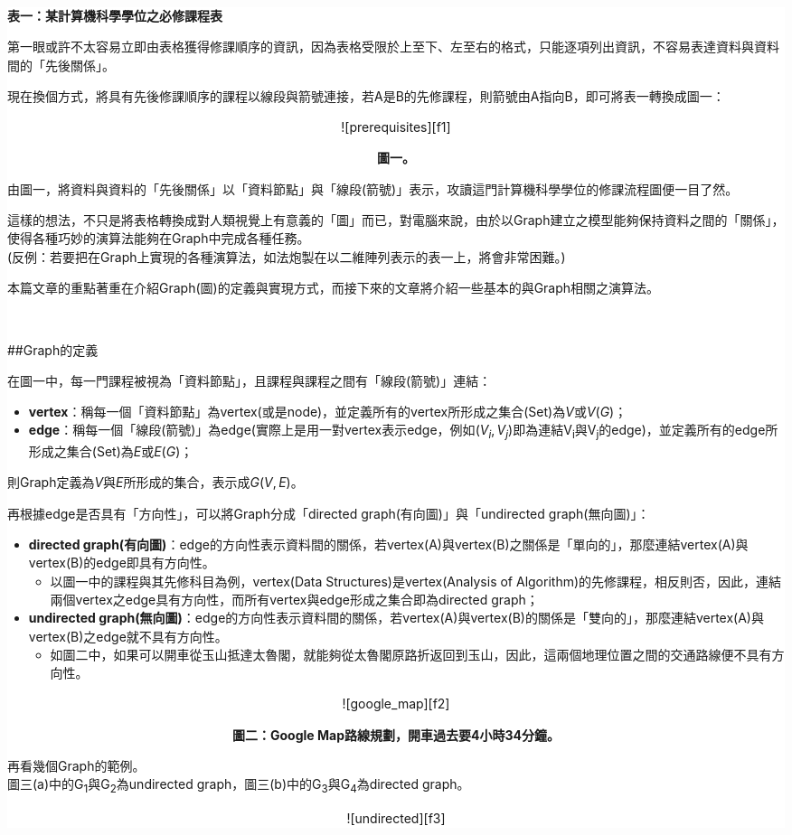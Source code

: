 **表一：某計算機科學學位之必修課程表**
</center>

第一眼或許不太容易立即由表格獲得修課順序的資訊，因為表格受限於上至下、左至右的格式，只能逐項列出資訊，不容易表達資料與資料間的「先後關係」。

現在換個方式，將具有先後修課順序的課程以線段與箭號連接，若A是B的先修課程，則箭號由A指向B，即可將表一轉換成圖一：

<center>
![prerequisites][f1]

**圖一。**  
</center>

由圖一，將資料與資料的「先後關係」以「資料節點」與「線段(箭號)」表示，攻讀這門計算機科學學位的修課流程圖便一目了然。

這樣的想法，不只是將表格轉換成對人類視覺上有意義的「圖」而已，對電腦來說，由於以Graph建立之模型能夠保持資料之間的「關係」，使得各種巧妙的演算法能夠在Graph中完成各種任務。  
(反例：若要把在Graph上實現的各種演算法，如法炮製在以二維陣列表示的表一上，將會非常困難。)

本篇文章的重點著重在介紹Graph(圖)的定義與實現方式，而接下來的文章將介紹一些基本的與Graph相關之演算法。

</br>

<a name="graph"></a>

##Graph的定義

在圖一中，每一門課程被視為「資料節點」，且課程與課程之間有「線段(箭號)」連結：

* **vertex**：稱每一個「資料節點」為vertex(或是node)，並定義所有的vertex所形成之集合(Set)為$V$或$V(G)$；
* **edge**：稱每一個「線段(箭號)」為edge(實際上是用一對vertex表示edge，例如$(V_i,V_j)$即為連結V<sub>i</sub>與V<sub>j</sub>的edge)，並定義所有的edge所形成之集合(Set)為$E$或$E(G)$；

則Graph定義為$V$與$E$所形成的集合，表示成$G(V,E)$。

再根據edge是否具有「方向性」，可以將Graph分成「directed graph(有向圖)」與「undirected graph(無向圖)」：

* **directed graph(有向圖)**：edge的方向性表示資料間的關係，若vertex(A)與vertex(B)之關係是「單向的」，那麼連結vertex(A)與vertex(B)的edge即具有方向性。  
    * 以圖一中的課程與其先修科目為例，vertex(Data Structures)是vertex(Analysis of Algorithm)的先修課程，相反則否，因此，連結兩個vertex之edge具有方向性，而所有vertex與edge形成之集合即為directed graph；
* **undirected graph(無向圖)**：edge的方向性表示資料間的關係，若vertex(A)與vertex(B)的關係是「雙向的」，那麼連結vertex(A)與vertex(B)之edge就不具有方向性。  
    * 如圖二中，如果可以開車從玉山抵達太魯閣，就能夠從太魯閣原路折返回到玉山，因此，這兩個地理位置之間的交通路線便不具有方向性。


<center>
![google_map][f2]

**圖二：Google Map路線規劃，開車過去要4小時34分鐘。**  
</center>


再看幾個Graph的範例。  
圖三(a)中的G<sub>1</sub>與G<sub>2</sub>為undirected graph，圖三(b)中的G<sub>3</sub>與G<sub>4</sub>為directed graph。

<center>
![undirected][f3]


[f1]: https://github.com/alrightchiu/SecondRound/blob/master/content/Algorithms%20and%20Data%20Structures/Graph%20series/Intro_fig/f_1.png?raw=true
[f2]: https://github.com/alrightchiu/SecondRound/blob/master/content/Algorithms%20and%20Data%20Structures/Graph%20series/Intro_fig/f_2.png?raw=true
[f3]: https://github.com/alrightchiu/SecondRound/blob/master/content/Algorithms%20and%20Data%20Structures/Graph%20series/Intro_fig/f3.png?raw=true
[f4]: https://github.com/alrightchiu/SecondRound/blob/master/content/Algorithms%20and%20Data%20Structures/Graph%20series/Intro_fig/f4.png?raw=true
[f5]: https://github.com/alrightchiu/SecondRound/blob/master/content/Algorithms%20and%20Data%20Structures/Graph%20series/Intro_fig/f_5.png?raw=true
[f6]: https://github.com/alrightchiu/SecondRound/blob/master/content/Algorithms%20and%20Data%20Structures/Graph%20series/Intro_fig/f_6.png?raw=true
[f7]: https://github.com/alrightchiu/SecondRound/blob/master/content/Algorithms%20and%20Data%20Structures/Graph%20series/Intro_fig/f_7.png?raw=true
[f8]: https://github.com/alrightchiu/SecondRound/blob/master/content/Algorithms%20and%20Data%20Structures/Graph%20series/Intro_fig/f_8.png?raw=true
[f9]: https://github.com/alrightchiu/SecondRound/blob/master/content/Algorithms%20and%20Data%20Structures/Graph%20series/Intro_fig/f_9.png?raw=true
[f10]: https://github.com/alrightchiu/SecondRound/blob/master/content/Algorithms%20and%20Data%20Structures/Graph%20series/Intro_fig/f_10.png?raw=true
[f11]: https://github.com/alrightchiu/SecondRound/blob/master/content/Algorithms%20and%20Data%20Structures/Graph%20series/Intro_fig/f_11.png?raw=true
[f12]: https://github.com/alrightchiu/SecondRound/blob/master/content/Algorithms%20and%20Data%20Structures/Graph%20series/Intro_fig/f_12.png?raw=true
[f13]: https://github.com/alrightchiu/SecondRound/blob/master/content/Algorithms%20and%20Data%20Structures/Graph%20series/Intro_fig/f_13.png?raw=true